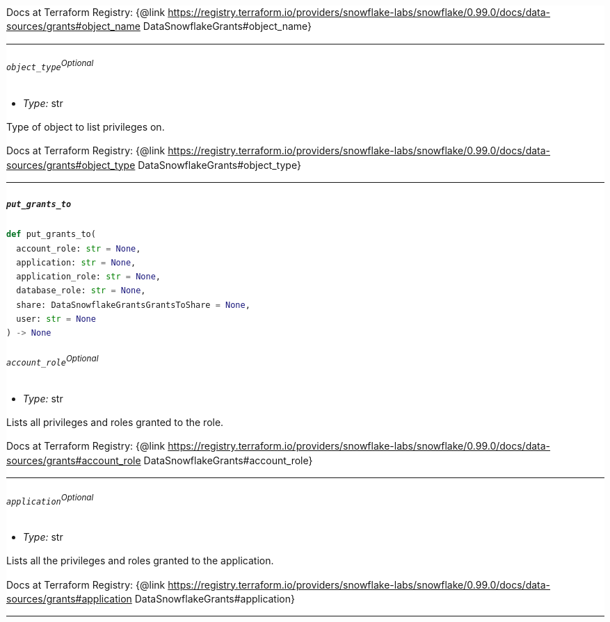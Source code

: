 Docs at Terraform Registry: {@link https://registry.terraform.io/providers/snowflake-labs/snowflake/0.99.0/docs/data-sources/grants#object_name DataSnowflakeGrants#object_name}

---

###### `object_type`<sup>Optional</sup> <a name="object_type" id="@cdktf/provider-snowflake.dataSnowflakeGrants.DataSnowflakeGrants.putGrantsOn.parameter.objectType"></a>

- *Type:* str

Type of object to list privileges on.

Docs at Terraform Registry: {@link https://registry.terraform.io/providers/snowflake-labs/snowflake/0.99.0/docs/data-sources/grants#object_type DataSnowflakeGrants#object_type}

---

##### `put_grants_to` <a name="put_grants_to" id="@cdktf/provider-snowflake.dataSnowflakeGrants.DataSnowflakeGrants.putGrantsTo"></a>

```python
def put_grants_to(
  account_role: str = None,
  application: str = None,
  application_role: str = None,
  database_role: str = None,
  share: DataSnowflakeGrantsGrantsToShare = None,
  user: str = None
) -> None
```

###### `account_role`<sup>Optional</sup> <a name="account_role" id="@cdktf/provider-snowflake.dataSnowflakeGrants.DataSnowflakeGrants.putGrantsTo.parameter.accountRole"></a>

- *Type:* str

Lists all privileges and roles granted to the role.

Docs at Terraform Registry: {@link https://registry.terraform.io/providers/snowflake-labs/snowflake/0.99.0/docs/data-sources/grants#account_role DataSnowflakeGrants#account_role}

---

###### `application`<sup>Optional</sup> <a name="application" id="@cdktf/provider-snowflake.dataSnowflakeGrants.DataSnowflakeGrants.putGrantsTo.parameter.application"></a>

- *Type:* str

Lists all the privileges and roles granted to the application.

Docs at Terraform Registry: {@link https://registry.terraform.io/providers/snowflake-labs/snowflake/0.99.0/docs/data-sources/grants#application DataSnowflakeGrants#application}

---
